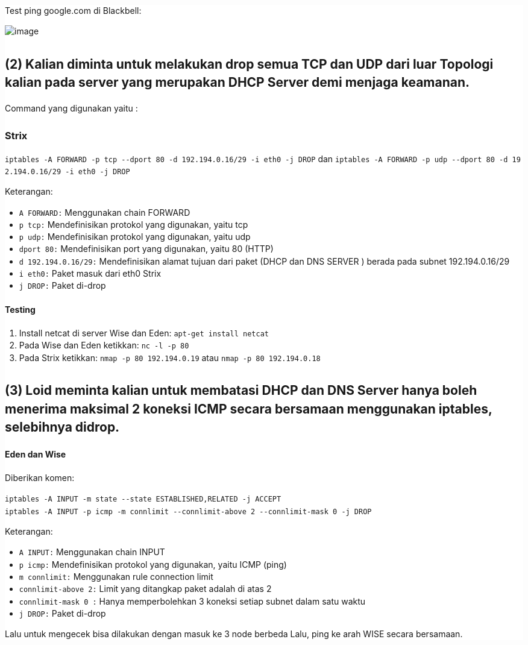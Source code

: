 Test ping google.com di Blackbell:

<img width="554" alt="image" src="https://user-images.githubusercontent.com/87472849/206823081-0263d992-3e16-47b9-9b89-fb73496b1397.png">

## (2) Kalian diminta untuk melakukan drop semua TCP dan UDP dari luar Topologi kalian pada server yang merupakan DHCP Server demi menjaga keamanan.

Command yang digunakan yaitu :

### Strix

`iptables -A FORWARD -p tcp --dport 80 -d 192.194.0.16/29 -i eth0 -j DROP` dan `iptables -A FORWARD -p udp --dport 80 -d 192.194.0.16/29 -i eth0 -j DROP`

Keterangan:
- `A FORWARD:` Menggunakan chain FORWARD
- `p tcp:` Mendefinisikan protokol yang digunakan, yaitu tcp
- `p udp:` Mendefinisikan protokol yang digunakan, yaitu udp
- `dport 80:` Mendefinisikan port yang digunakan, yaitu 80 (HTTP)
- `d 192.194.0.16/29:` Mendefinisikan alamat tujuan dari paket (DHCP dan DNS SERVER ) berada pada subnet 192.194.0.16/29
- `i eth0:` Paket masuk dari eth0 Strix
- `j DROP:` Paket di-drop

#### Testing

1. Install netcat di server Wise dan Eden: `apt-get install netcat`
2. Pada Wise dan Eden ketikkan: `nc -l -p 80`
3. Pada Strix ketikkan: `nmap -p 80 192.194.0.19` atau `nmap -p 80 192.194.0.18`

## (3) Loid meminta kalian untuk membatasi DHCP dan DNS Server hanya boleh menerima maksimal 2 koneksi ICMP secara bersamaan menggunakan iptables, selebihnya didrop.

#### Eden dan Wise
Diberikan komen:
```
iptables -A INPUT -m state --state ESTABLISHED,RELATED -j ACCEPT
iptables -A INPUT -p icmp -m connlimit --connlimit-above 2 --connlimit-mask 0 -j DROP
```

Keterangan:
- `A INPUT:` Menggunakan chain INPUT
- `p icmp:` Mendefinisikan protokol yang digunakan, yaitu ICMP (ping)
- `m connlimit:` Menggunakan rule connection limit
- `connlimit-above 2:` Limit yang ditangkap paket adalah di atas 2
- `connlimit-mask 0 :` Hanya memperbolehkan 3 koneksi setiap subnet dalam satu waktu
- `j DROP:` Paket di-drop

Lalu untuk mengecek bisa dilakukan dengan masuk ke 3 node berbeda
Lalu, ping ke arah WISE secara bersamaan.
